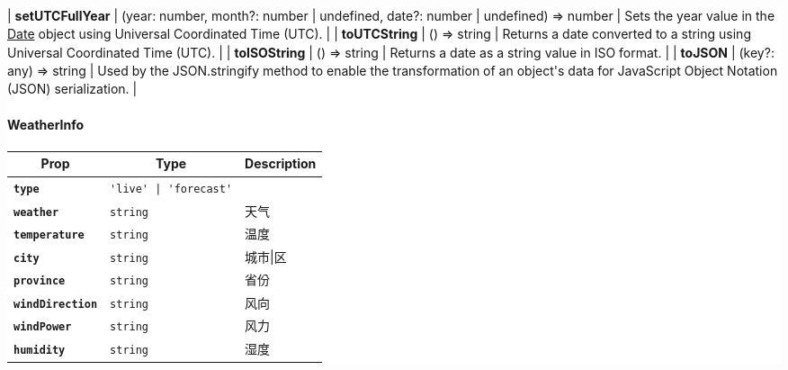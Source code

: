 | **setUTCFullYear**     | (year: number, month?: number \| undefined, date?: number \| undefined) =&gt; number                         | Sets the year value in the <a href="#date">Date</a> object using Universal Coordinated Time (UTC).                                      |
| **toUTCString**        | () =&gt; string                                                                                              | Returns a date converted to a string using Universal Coordinated Time (UTC).                                                            |
| **toISOString**        | () =&gt; string                                                                                              | Returns a date as a string value in ISO format.                                                                                         |
| **toJSON**             | (key?: any) =&gt; string                                                                                     | Used by the JSON.stringify method to enable the transformation of an object's data for JavaScript Object Notation (JSON) serialization. |


#### WeatherInfo

| Prop                | Type                              | Description |
| ------------------- | --------------------------------- | ----------- |
| **`type`**          | <code>'live' \| 'forecast'</code> |             |
| **`weather`**       | <code>string</code>               | 天气          |
| **`temperature`**   | <code>string</code>               | 温度          |
| **`city`**          | <code>string</code>               | 城市\|区       |
| **`province`**      | <code>string</code>               | 省份          |
| **`windDirection`** | <code>string</code>               | 风向          |
| **`windPower`**     | <code>string</code>               | 风力          |
| **`humidity`**      | <code>string</code>               | 湿度          |

</docgen-api>
